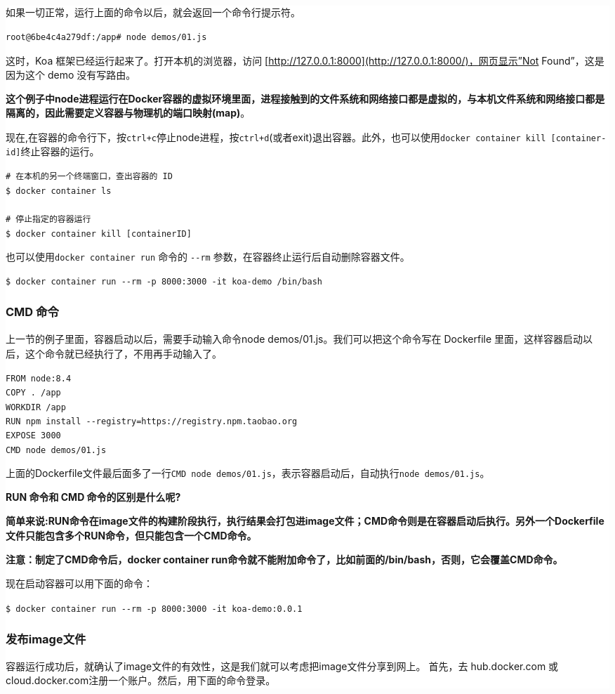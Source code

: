 如果一切正常，运行上面的命令以后，就会返回一个命令行提示符。

```root
root@6be4c4a279df:/app# node demos/01.js
```

这时，Koa 框架已经运行起来了。打开本机的浏览器，访问 [http://127.0.0.1:8000](http://127.0.0.1:8000/)，网页显示”Not Found”，这是因为这个 demo 没有写路由。

**这个例子中node进程运行在Docker容器的虚拟环境里面，进程接触到的文件系统和网络接口都是虚拟的，与本机文件系统和网络接口都是隔离的，因此需要定义容器与物理机的端口映射(map)**。

现在,在容器的命令行下，按`ctrl+c`停止node进程，按`ctrl+d`(或者exit)退出容器。此外，也可以使用`docker container kill [container-id]`终止容器的运行。

```shell
# 在本机的另一个终端窗口，查出容器的 ID
$ docker container ls

# 停止指定的容器运行
$ docker container kill [containerID]
```

也可以使用`docker container run` 命令的 `--rm` 参数，在容器终止运行后自动删除容器文件。

```shell
$ docker container run --rm -p 8000:3000 -it koa-demo /bin/bash
```

### CMD 命令

上一节的例子里面，容器启动以后，需要手动输入命令node demos/01.js。我们可以把这个命令写在 Dockerfile 里面，这样容器启动以后，这个命令就已经执行了，不用再手动输入了。

```shell
FROM node:8.4
COPY . /app
WORKDIR /app
RUN npm install --registry=https://registry.npm.taobao.org
EXPOSE 3000
CMD node demos/01.js
```

上面的Dockerfile文件最后面多了一行`CMD node demos/01.js`，表示容器启动后，自动执行`node demos/01.js`。

**RUN 命令和 CMD 命令的区别是什么呢?**

**简单来说:RUN命令在image文件的构建阶段执行，执行结果会打包进image文件；CMD命令则是在容器启动后执行。另外一个Dockerfile文件只能包含多个RUN命令，但只能包含一个CMD命令。**

**注意：制定了CMD命令后，docker container run命令就不能附加命令了，比如前面的/bin/bash，否则，它会覆盖CMD命令。**

现在启动容器可以用下面的命令：

```shell
$ docker container run --rm -p 8000:3000 -it koa-demo:0.0.1
```

### 发布image文件

容器运行成功后，就确认了image文件的有效性，这是我们就可以考虑把image文件分享到网上。
首先，去 hub.docker.com 或 cloud.docker.com注册一个账户。然后，用下面的命令登录。
